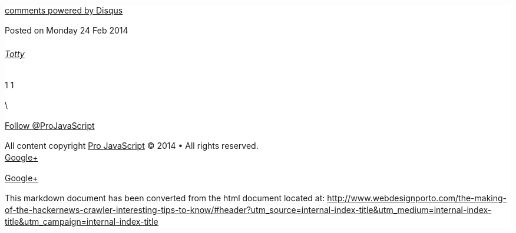 [comments powered by Disqus](http://disqus.com)

Posted on Monday 24 Feb 2014

###### [Totty](https://plus.google.com/117110087634936225779?rel=author)

1 1

\

[Follow @ProJavaScript](https://twitter.com/ProJavaScript)

All content copyright [Pro JavaScript](/) © 2014 • All rights reserved.
\
 [Google+](https://plus.google.com/104273320601694264357)

[Google+](https://plus.google.com/104273320601694264357)

This markdown document has been converted from the html document located at:
http://www.webdesignporto.com/the-making-of-the-hackernews-crawler-interesting-tips-to-know/#header?utm_source=internal-index-title&utm_medium=internal-index-title&utm_campaign=internal-index-title
